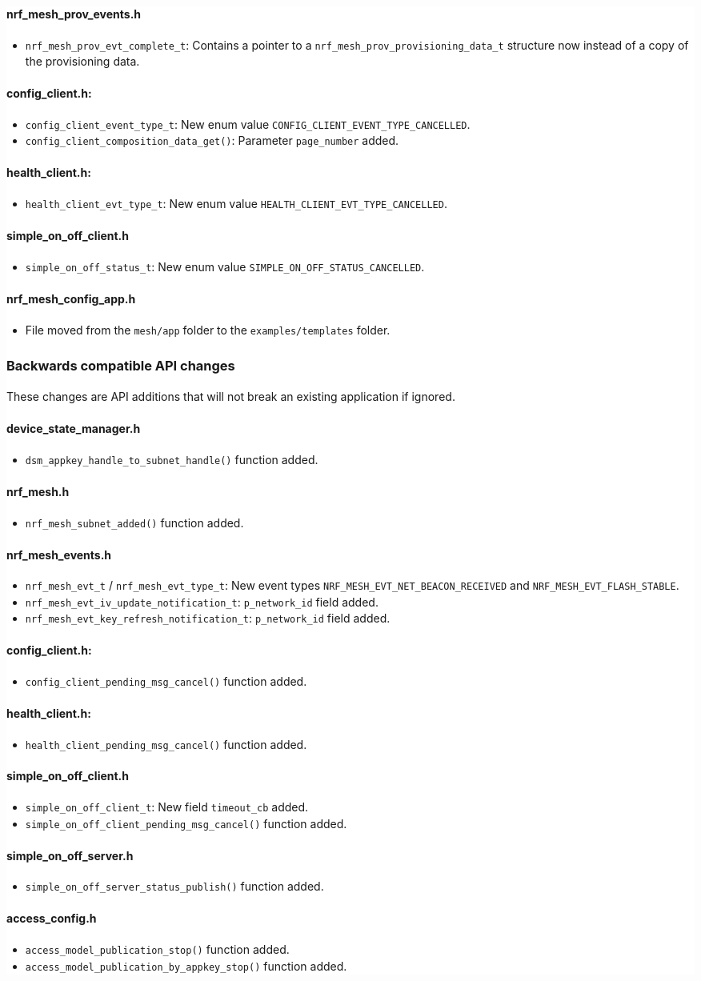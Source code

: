#### nrf_mesh_prov_events.h

- `nrf_mesh_prov_evt_complete_t`: Contains a pointer to a `nrf_mesh_prov_provisioning_data_t`
  structure now instead of a copy of the provisioning data.

#### config_client.h:

- `config_client_event_type_t`: New enum value `CONFIG_CLIENT_EVENT_TYPE_CANCELLED`.
- `config_client_composition_data_get()`: Parameter `page_number` added.

#### health_client.h:

- `health_client_evt_type_t`: New enum value `HEALTH_CLIENT_EVT_TYPE_CANCELLED`.

#### simple_on_off_client.h

- `simple_on_off_status_t`: New enum value `SIMPLE_ON_OFF_STATUS_CANCELLED`.

#### nrf_mesh_config_app.h

- File moved from the `mesh/app` folder to the `examples/templates` folder.

### Backwards compatible API changes

These changes are API additions that will not break an existing application if ignored.

#### device_state_manager.h

- `dsm_appkey_handle_to_subnet_handle()` function added.

#### nrf_mesh.h

- `nrf_mesh_subnet_added()` function added.

#### nrf_mesh_events.h

- `nrf_mesh_evt_t` / `nrf_mesh_evt_type_t`: New event types `NRF_MESH_EVT_NET_BEACON_RECEIVED` and
  `NRF_MESH_EVT_FLASH_STABLE`.
- `nrf_mesh_evt_iv_update_notification_t`: `p_network_id` field added.
- `nrf_mesh_evt_key_refresh_notification_t`: `p_network_id` field added.

#### config_client.h:

- `config_client_pending_msg_cancel()` function added.

#### health_client.h:

- `health_client_pending_msg_cancel()` function added.

#### simple_on_off_client.h

- `simple_on_off_client_t`: New field `timeout_cb` added.
- `simple_on_off_client_pending_msg_cancel()` function added.

#### simple_on_off_server.h

- `simple_on_off_server_status_publish()` function added.

#### access_config.h

- `access_model_publication_stop()` function added.
- `access_model_publication_by_appkey_stop()` function added.
